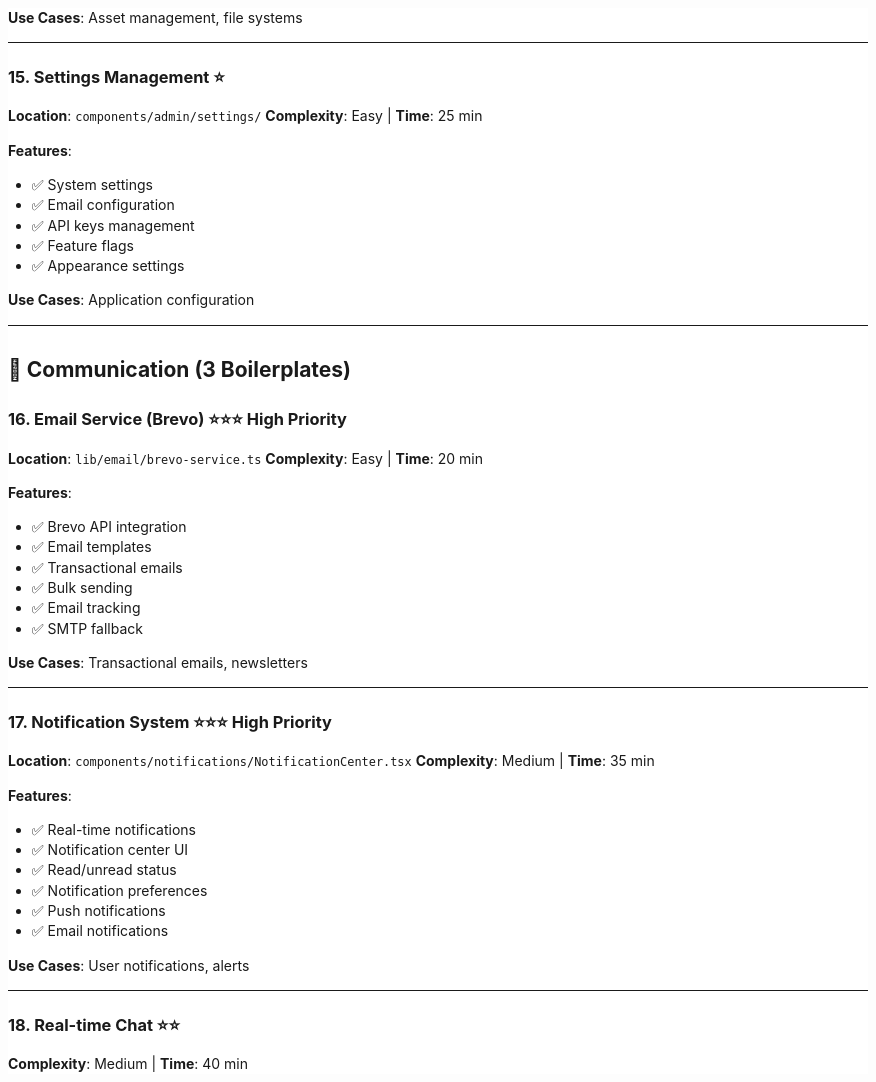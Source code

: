 **Use Cases**: Asset management, file systems

---

### 15. **Settings Management** ⭐
**Location**: `components/admin/settings/`
**Complexity**: Easy | **Time**: 25 min

**Features**:
- ✅ System settings
- ✅ Email configuration
- ✅ API keys management
- ✅ Feature flags
- ✅ Appearance settings

**Use Cases**: Application configuration

---

## 📧 Communication (3 Boilerplates)

### 16. **Email Service (Brevo)** ⭐⭐⭐ High Priority
**Location**: `lib/email/brevo-service.ts`
**Complexity**: Easy | **Time**: 20 min

**Features**:
- ✅ Brevo API integration
- ✅ Email templates
- ✅ Transactional emails
- ✅ Bulk sending
- ✅ Email tracking
- ✅ SMTP fallback

**Use Cases**: Transactional emails, newsletters

---

### 17. **Notification System** ⭐⭐⭐ High Priority
**Location**: `components/notifications/NotificationCenter.tsx`
**Complexity**: Medium | **Time**: 35 min

**Features**:
- ✅ Real-time notifications
- ✅ Notification center UI
- ✅ Read/unread status
- ✅ Notification preferences
- ✅ Push notifications
- ✅ Email notifications

**Use Cases**: User notifications, alerts

---

### 18. **Real-time Chat** ⭐⭐
**Complexity**: Medium | **Time**: 40 min
